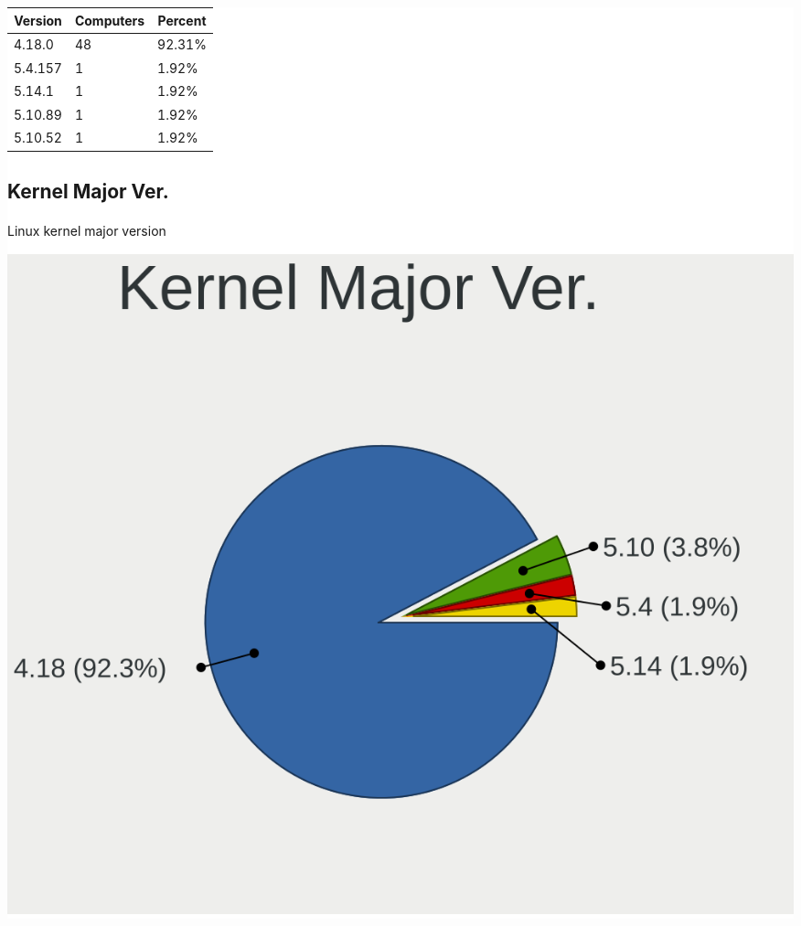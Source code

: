 
| Version | Computers | Percent |
|---------|-----------|---------|
| 4.18.0  | 48        | 92.31%  |
| 5.4.157 | 1         | 1.92%   |
| 5.14.1  | 1         | 1.92%   |
| 5.10.89 | 1         | 1.92%   |
| 5.10.52 | 1         | 1.92%   |

Kernel Major Ver.
-----------------

Linux kernel major version

![Kernel Major Ver.](./All/images/pie_chart/os_kernel_major.svg)
